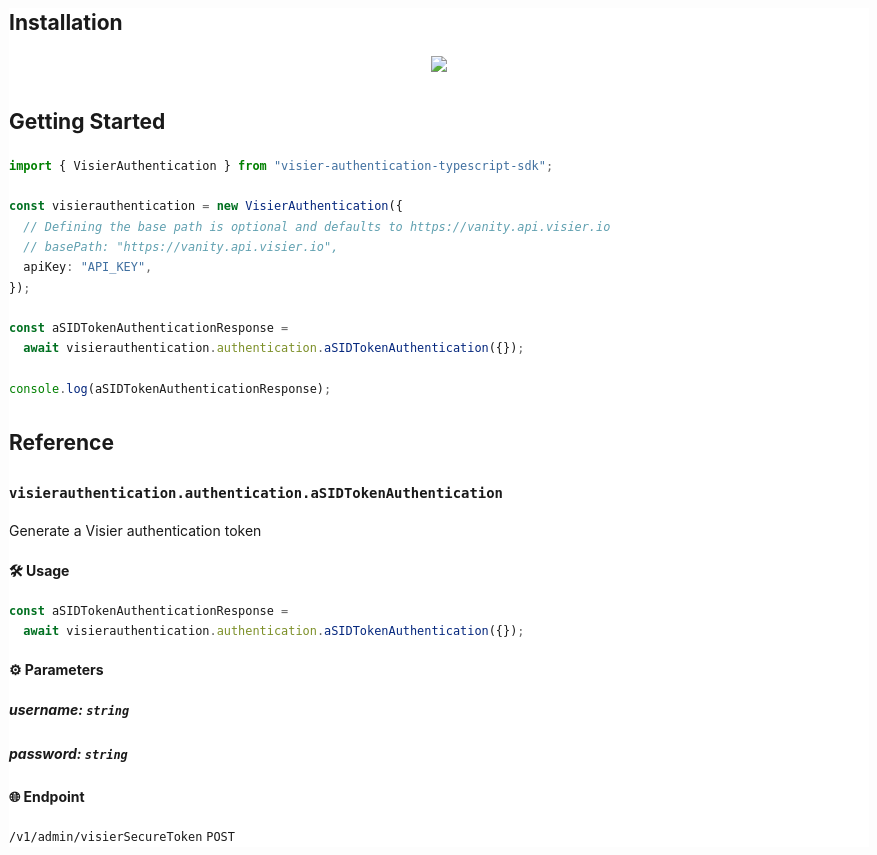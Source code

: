 

## Installation<a id="installation"></a>
<div align="center">
  <a href="https://konfigthis.com/sdk-sign-up?company=Visier&serviceName=Authentication&language=TypeScript">
    <img src="https://raw.githubusercontent.com/konfig-dev/brand-assets/HEAD/cta-images/typescript-cta.png" width="70%">
  </a>
</div>

## Getting Started<a id="getting-started"></a>

```typescript
import { VisierAuthentication } from "visier-authentication-typescript-sdk";

const visierauthentication = new VisierAuthentication({
  // Defining the base path is optional and defaults to https://vanity.api.visier.io
  // basePath: "https://vanity.api.visier.io",
  apiKey: "API_KEY",
});

const aSIDTokenAuthenticationResponse =
  await visierauthentication.authentication.aSIDTokenAuthentication({});

console.log(aSIDTokenAuthenticationResponse);
```

## Reference<a id="reference"></a>


### `visierauthentication.authentication.aSIDTokenAuthentication`<a id="visierauthenticationauthenticationasidtokenauthentication"></a>

Generate a Visier authentication token

#### 🛠️ Usage<a id="🛠️-usage"></a>

```typescript
const aSIDTokenAuthenticationResponse =
  await visierauthentication.authentication.aSIDTokenAuthentication({});
```

#### ⚙️ Parameters<a id="⚙️-parameters"></a>

##### username: `string`<a id="username-string"></a>

##### password: `string`<a id="password-string"></a>

#### 🌐 Endpoint<a id="🌐-endpoint"></a>

`/v1/admin/visierSecureToken` `POST`
